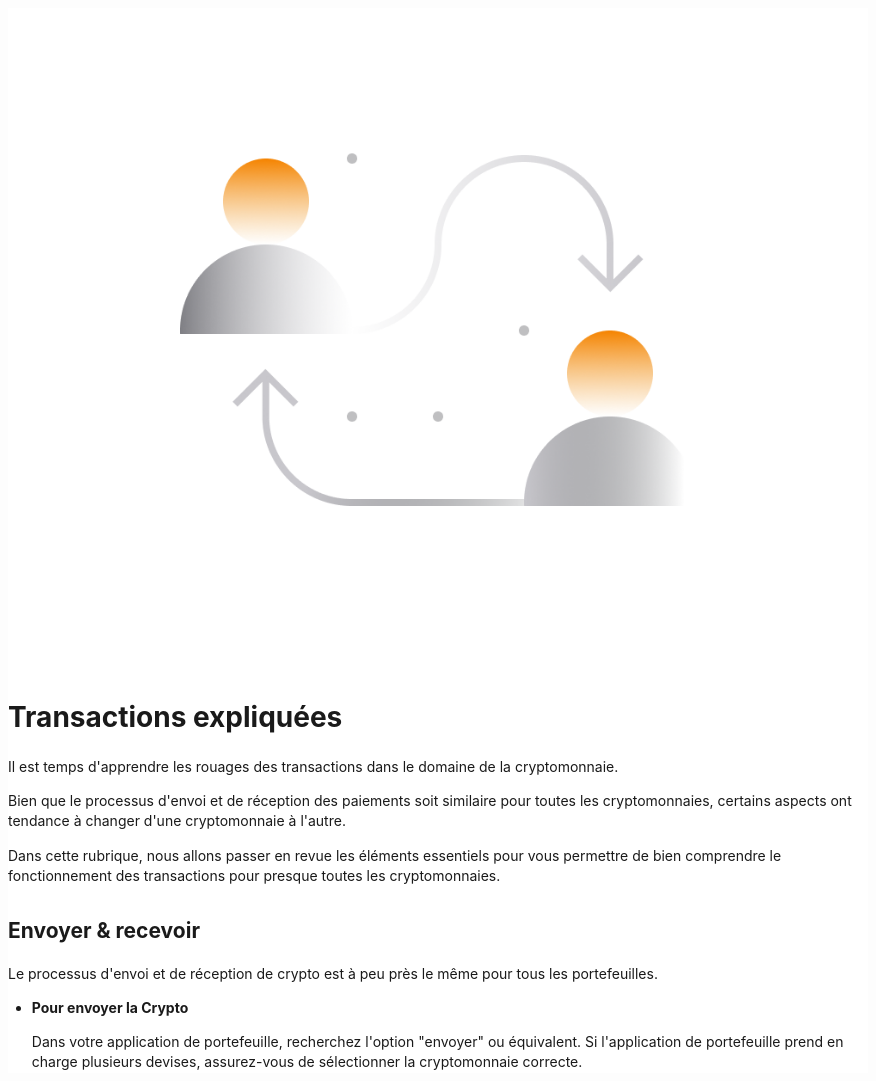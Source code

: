 ![](../images/08-main-l.png)

# Transactions expliquées

Il est temps d'apprendre les rouages des transactions dans le domaine de la cryptomonnaie.

Bien que le processus d'envoi et de réception des paiements soit similaire pour toutes les cryptomonnaies, certains aspects ont tendance à changer d'une cryptomonnaie à l'autre.

Dans cette rubrique, nous allons passer en revue les éléments essentiels pour vous permettre de bien comprendre le fonctionnement des transactions pour presque toutes les cryptomonnaies.

## Envoyer & recevoir

Le processus d'envoi et de réception de crypto est à peu près le même pour tous les portefeuilles.

- **Pour envoyer la Crypto**
    
    Dans votre application de portefeuille, recherchez l'option "envoyer" ou équivalent. Si l'application de portefeuille prend en charge plusieurs devises, assurez-vous de sélectionner la cryptomonnaie correcte.
    